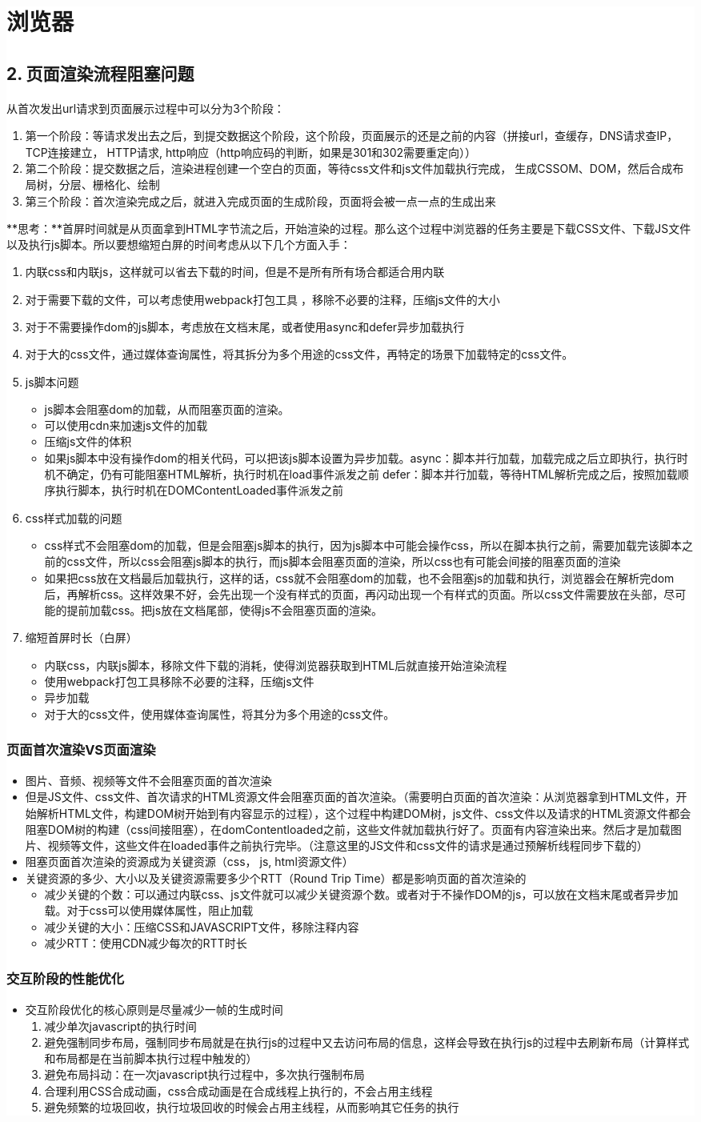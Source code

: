 # 浏览器

## 2. 页面渲染流程阻塞问题

从首次发出url请求到页面展示过程中可以分为3个阶段：

1. 第一个阶段：等请求发出去之后，到提交数据这个阶段，这个阶段，页面展示的还是之前的内容（拼接url，查缓存，DNS请求查IP，TCP连接建立， HTTP请求, http响应（http响应码的判断，如果是301和302需要重定向））
2. 第二个阶段：提交数据之后，渲染进程创建一个空白的页面，等待css文件和js文件加载执行完成， 生成CSSOM、DOM，然后合成布局树，分层、栅格化、绘制
3. 第三个阶段：首次渲染完成之后，就进入完成页面的生成阶段，页面将会被一点一点的生成出来

**思考：**首屏时间就是从页面拿到HTML字节流之后，开始渲染的过程。那么这个过程中浏览器的任务主要是下载CSS文件、下载JS文件以及执行js脚本。所以要想缩短白屏的时间考虑从以下几个方面入手：

1. 内联css和内联js，这样就可以省去下载的时间，但是不是所有所有场合都适合用内联
2. 对于需要下载的文件，可以考虑使用webpack打包工具 ，移除不必要的注释，压缩js文件的大小
3. 对于不需要操作dom的js脚本，考虑放在文档末尾，或者使用async和defer异步加载执行
4. 对于大的css文件，通过媒体查询属性，将其拆分为多个用途的css文件，再特定的场景下加载特定的css文件。

1. js脚本问题
   * js脚本会阻塞dom的加载，从而阻塞页面的渲染。
   * 可以使用cdn来加速js文件的加载
   * 压缩js文件的体积
   * 如果js脚本中没有操作dom的相关代码，可以把该js脚本设置为异步加载。async：脚本并行加载，加载完成之后立即执行，执行时机不确定，仍有可能阻塞HTML解析，执行时机在load事件派发之前 defer：脚本并行加载，等待HTML解析完成之后，按照加载顺序执行脚本，执行时机在DOMContentLoaded事件派发之前
2. css样式加载的问题
   * css样式不会阻塞dom的加载，但是会阻塞js脚本的执行，因为js脚本中可能会操作css，所以在脚本执行之前，需要加载完该脚本之前的css文件，所以css会阻塞js脚本的执行，而js脚本会阻塞页面的渲染，所以css也有可能会间接的阻塞页面的渲染
   * 如果把css放在文档最后加载执行，这样的话，css就不会阻塞dom的加载，也不会阻塞js的加载和执行，浏览器会在解析完dom后，再解析css。这样效果不好，会先出现一个没有样式的页面，再闪动出现一个有样式的页面。所以css文件需要放在头部，尽可能的提前加载css。把js放在文档尾部，使得js不会阻塞页面的渲染。
3. 缩短首屏时长（白屏）
   * 内联css，内联js脚本，移除文件下载的消耗，使得浏览器获取到HTML后就直接开始渲染流程
   * 使用webpack打包工具移除不必要的注释，压缩js文件
   * 异步加载
   * 对于大的css文件，使用媒体查询属性，将其分为多个用途的css文件。

### 页面首次渲染VS页面渲染

* 图片、音频、视频等文件不会阻塞页面的首次渲染
* 但是JS文件、css文件、首次请求的HTML资源文件会阻塞页面的首次渲染。（需要明白页面的首次渲染：从浏览器拿到HTML文件，开始解析HTML文件，构建DOM树开始到有内容显示的过程），这个过程中构建DOM树，js文件、css文件以及请求的HTML资源文件都会阻塞DOM树的构建（css间接阻塞），在domContentloaded之前，这些文件就加载执行好了。页面有内容渲染出来。然后才是加载图片、视频等文件，这些文件在loaded事件之前执行完毕。（注意这里的JS文件和css文件的请求是通过预解析线程同步下载的）
* 阻塞页面首次渲染的资源成为关键资源（css， js, html资源文件）
* 关键资源的多少、大小以及关键资源需要多少个RTT（Round Trip Time）都是影响页面的首次渲染的
  * 减少关键的个数：可以通过内联css、js文件就可以减少关键资源个数。或者对于不操作DOM的js，可以放在文档末尾或者异步加载。对于css可以使用媒体属性，阻止加载
  * 减少关键的大小：压缩CSS和JAVASCRIPT文件，移除注释内容
  * 减少RTT：使用CDN减少每次的RTT时长

### 交互阶段的性能优化

* 交互阶段优化的核心原则是尽量减少一帧的生成时间
  1. 减少单次javascript的执行时间
  2. 避免强制同步布局，强制同步布局就是在执行js的过程中又去访问布局的信息，这样会导致在执行js的过程中去刷新布局（计算样式和布局都是在当前脚本执行过程中触发的）
  3. 避免布局抖动：在一次javascript执行过程中，多次执行强制布局
  4. 合理利用CSS合成动画，css合成动画是在合成线程上执行的，不会占用主线程
  5. 避免频繁的垃圾回收，执行垃圾回收的时候会占用主线程，从而影响其它任务的执行
